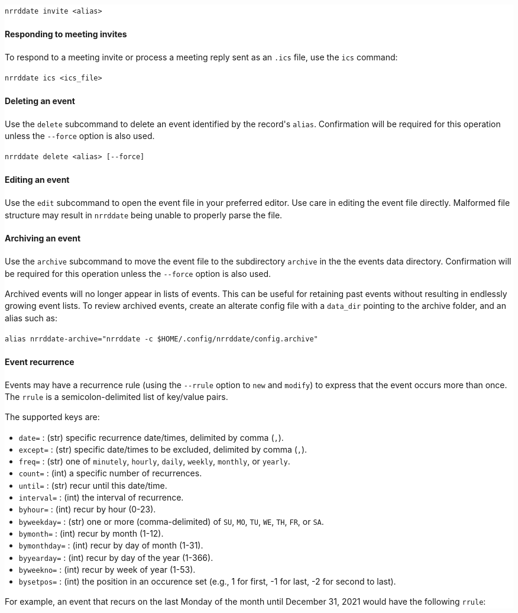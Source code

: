     nrrddate invite <alias>

#### Responding to meeting invites
To respond to a meeting invite or process a meeting reply sent as an `.ics` file, use the `ics` command:

    nrrddate ics <ics_file>

#### Deleting an event
Use the `delete` subcommand to delete an event identified by the record's `alias`. Confirmation will be required for this operation unless the `--force` option is also used.

    nrrddate delete <alias> [--force]

#### Editing an event
Use the `edit` subcommand to open the event file in your preferred editor. Use care in editing the event file directly. Malformed file structure may result in `nrrddate` being unable to properly parse the file.

#### Archiving an event
Use the `archive` subcommand to move the event file to the subdirectory `archive` in the the events data directory. Confirmation will be required for this operation unless the `--force` option is also used.

Archived events will no longer appear in lists of events. This can be useful for retaining past events without resulting in endlessly growing event lists. To review archived events, create an alterate config file with a `data_dir` pointing to the archive folder, and an alias such as:

    alias nrrddate-archive="nrrddate -c $HOME/.config/nrrddate/config.archive"

#### Event recurrence
Events may have a recurrence rule (using the `--rrule` option to `new` and `modify`) to express that the event occurs more than once. The `rrule` is a semicolon-delimited list of key/value pairs.

The supported keys are:
- `date=` : (str) specific recurrence date/times, delimited by comma (`,`).
- `except=` : (str) specific date/times to be excluded, delimited by comma (`,`).
- `freq=` : (str) one of `minutely`, `hourly`, `daily`, `weekly`, `monthly`, or `yearly`.
- `count=` : (int) a specific number of recurrences.
- `until=` : (str) recur until this date/time.
- `interval=` : (int) the interval of recurrence.
- `byhour=` : (int) recur by hour (0-23).
- `byweekday=` : (str) one or more (comma-delimited) of `SU`, `MO`, `TU`, `WE`, `TH`, `FR`, or `SA`.
- `bymonth=` : (int) recur by month (1-12).
- `bymonthday=` : (int) recur by day of month (1-31).
- `byyearday=` : (int) recur by day of the year (1-366).
- `byweekno=` : (int) recur by week of year (1-53).
- `bysetpos=` : (int) the position in an occurence set (e.g., 1 for first, -1 for last, -2 for second to last).

For example, an event that recurs on the last Monday of the month until December 31, 2021 would have the following `rrule`:
